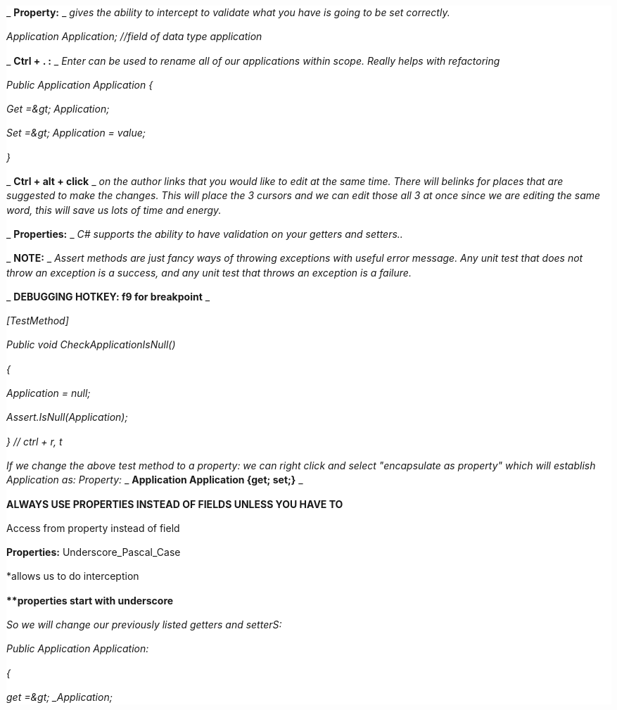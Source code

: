 _ **Property:** _ _gives the ability to intercept to validate what you have is going to be set correctly._

_Application Application; //field of data type application_

_ **Ctrl + . :** _ _Enter can be used to rename all of our applications within scope. Really helps with refactoring_

_Public Application Application {_

_Get =\&gt; Application;_

_Set =\&gt; Application = value;_

_}_

_ **Ctrl + alt + click** _ _on the author links that you would like to edit at the same time. There will belinks for places that are suggested to make the changes. This will place the 3 cursors and we can edit those all 3 at once since we are editing the same word, this will save us lots of time and energy._

_ **Properties:** _ _C# supports the ability to have validation on your getters and setters.._

_ **NOTE:** _ _Assert methods are just fancy ways of throwing exceptions with useful error message. Any unit test that does not throw an exception is a success, and any unit test that throws an exception is a failure._

_ **DEBUGGING HOTKEY: f9 for breakpoint** _

_[TestMethod]_

_Public void CheckApplicationIsNull()_

_{_

_Application = null;_

_Assert.IsNull(Application);_

_} // ctrl + r, t_

_If we change the above test method to a property: we can right click and select &quot;encapsulate as property&quot; which will establish Application as:_
_Property:_ _ **Application Application {get; set;}** _

**ALWAYS USE PROPERTIES INSTEAD OF FIELDS UNLESS YOU HAVE TO**

Access from property instead of field

**Properties:** Underscore\_Pascal\_Case

\*allows us to do interception

**\*\*properties start with underscore**

_So we will change our previously listed getters and setterS:_

_Public Application Application:_

_{_

_get =\&gt; \_Application;_
